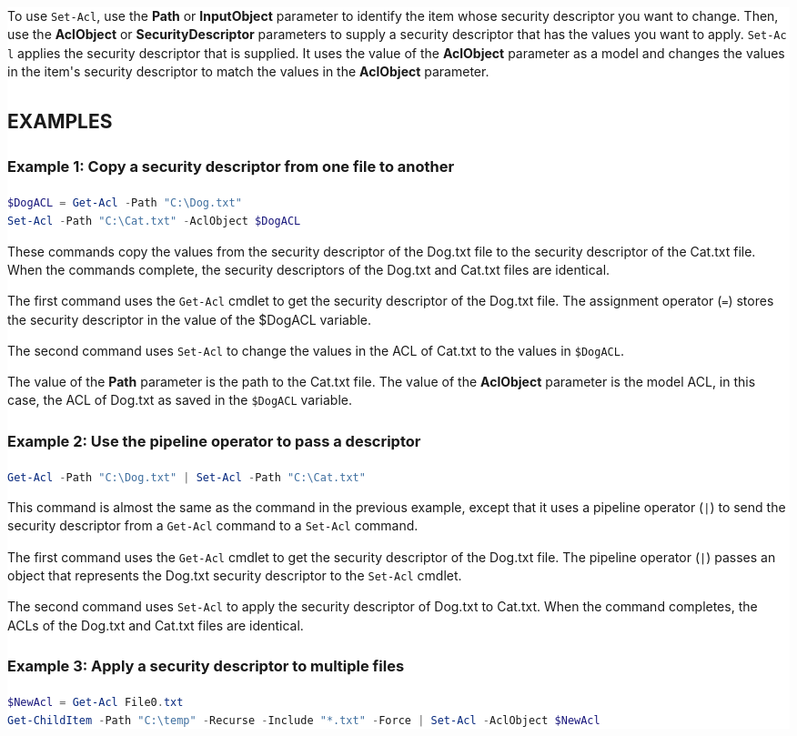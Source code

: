 To use `Set-Acl`, use the **Path** or **InputObject** parameter to identify the item whose security
descriptor you want to change. Then, use the **AclObject** or **SecurityDescriptor** parameters to
supply a security descriptor that has the values you want to apply. `Set-Acl` applies the security
descriptor that is supplied. It uses the value of the **AclObject** parameter as a model and changes
the values in the item's security descriptor to match the values in the **AclObject** parameter.

## EXAMPLES

### Example 1: Copy a security descriptor from one file to another

```powershell
$DogACL = Get-Acl -Path "C:\Dog.txt"
Set-Acl -Path "C:\Cat.txt" -AclObject $DogACL
```

These commands copy the values from the security descriptor of the Dog.txt file to the security
descriptor of the Cat.txt file. When the commands complete, the security descriptors of the Dog.txt
and Cat.txt files are identical.

The first command uses the `Get-Acl` cmdlet to get the security descriptor of the Dog.txt file.
The assignment operator (`=`) stores the security descriptor in the value of the $DogACL variable.

The second command uses `Set-Acl` to change the values in the ACL of Cat.txt to the values in
`$DogACL`.

The value of the **Path** parameter is the path to the Cat.txt file. The value of the **AclObject**
parameter is the model ACL, in this case, the ACL of Dog.txt as saved in the `$DogACL` variable.

### Example 2: Use the pipeline operator to pass a descriptor

```powershell
Get-Acl -Path "C:\Dog.txt" | Set-Acl -Path "C:\Cat.txt"
```

This command is almost the same as the command in the previous example, except that it uses a
pipeline operator (`|`) to send the security descriptor from a `Get-Acl` command to a `Set-Acl`
command.

The first command uses the `Get-Acl` cmdlet to get the security descriptor of the Dog.txt file. The
pipeline operator (`|`) passes an object that represents the Dog.txt security descriptor to the
`Set-Acl` cmdlet.

The second command uses `Set-Acl` to apply the security descriptor of Dog.txt to Cat.txt.
When the command completes, the ACLs of the Dog.txt and Cat.txt files are identical.

### Example 3: Apply a security descriptor to multiple files

```powershell
$NewAcl = Get-Acl File0.txt
Get-ChildItem -Path "C:\temp" -Recurse -Include "*.txt" -Force | Set-Acl -AclObject $NewAcl
```
